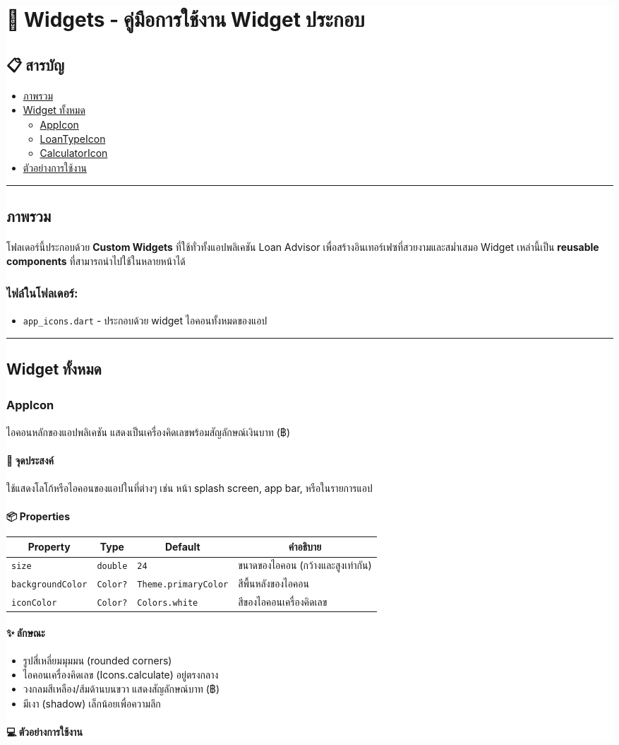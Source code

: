 # 🎨 Widgets - คู่มือการใช้งาน Widget ประกอบ

## 📋 สารบัญ
- [ภาพรวม](#ภาพรวม)
- [Widget ทั้งหมด](#widget-ทั้งหมด)
  - [AppIcon](#appicon)
  - [LoanTypeIcon](#loantypeicon)
  - [CalculatorIcon](#calculatoricon)
- [ตัวอย่างการใช้งาน](#ตัวอย่างการใช้งาน)

---

## ภาพรวม

โฟลเดอร์นี้ประกอบด้วย **Custom Widgets** ที่ใช้ทั่วทั้งแอปพลิเคชัน Loan Advisor เพื่อสร้างอินเทอร์เฟซที่สวยงามและสม่ำเสมอ Widget เหล่านี้เป็น **reusable components** ที่สามารถนำไปใช้ในหลายหน้าได้

### ไฟล์ในโฟลเดอร์:
- `app_icons.dart` - ประกอบด้วย widget ไอคอนทั้งหมดของแอป

---

## Widget ทั้งหมด

### AppIcon

ไอคอนหลักของแอปพลิเคชัน แสดงเป็นเครื่องคิดเลขพร้อมสัญลักษณ์เงินบาท (฿)

#### 🎯 จุดประสงค์
ใช้แสดงโลโก้หรือไอคอนของแอปในที่ต่างๆ เช่น หน้า splash screen, app bar, หรือในรายการแอป

#### 📦 Properties

| Property | Type | Default | คำอธิบาย |
|----------|------|---------|---------|
| `size` | `double` | `24` | ขนาดของไอคอน (กว้างและสูงเท่ากัน) |
| `backgroundColor` | `Color?` | `Theme.primaryColor` | สีพื้นหลังของไอคอน |
| `iconColor` | `Color?` | `Colors.white` | สีของไอคอนเครื่องคิดเลข |

#### ✨ ลักษณะ
- รูปสี่เหลี่ยมมุมมน (rounded corners)
- ไอคอนเครื่องคิดเลข (Icons.calculate) อยู่ตรงกลาง
- วงกลมสีเหลือง/ส้มด้านบนขวา แสดงสัญลักษณ์บาท (฿)
- มีเงา (shadow) เล็กน้อยเพื่อความลึก

#### 💻 ตัวอย่างการใช้งาน
